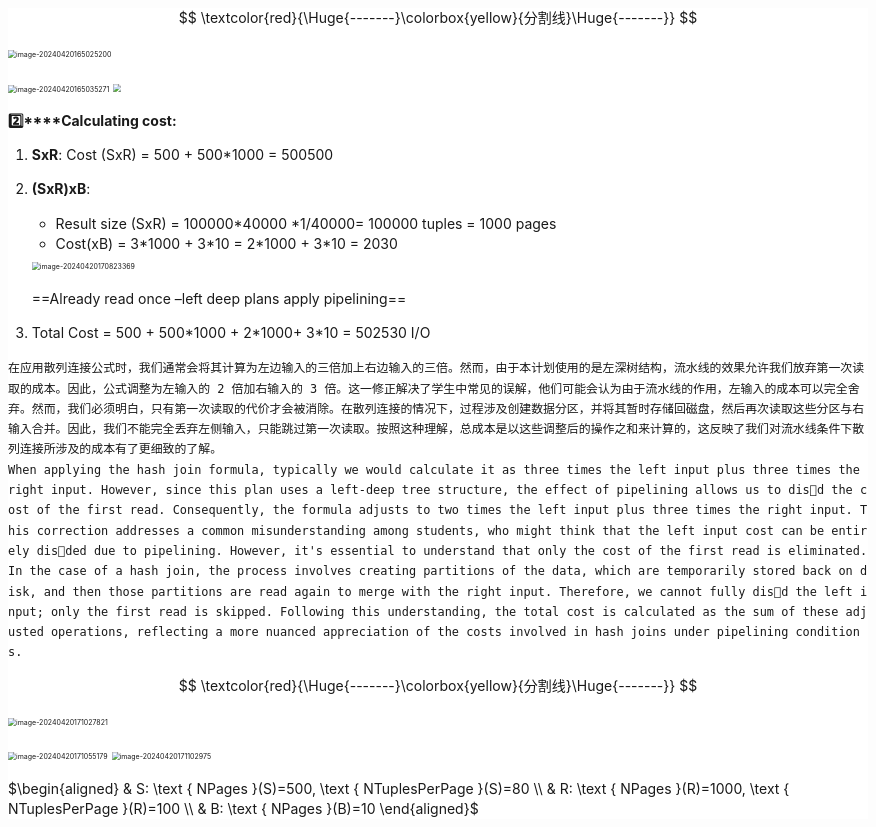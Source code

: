 
$$
\textcolor{red}{\Huge{-------}\colorbox{yellow}{分割线}\Huge{-------}}
$$

<img src="https://raw.githubusercontent.com/DANNHIROAKI/New-Picture-Bed/main/img/image-20240420165025200.png" alt="image-20240420165025200" style="zoom:50%;" /> 

<img src="https://raw.githubusercontent.com/DANNHIROAKI/New-Picture-Bed/main/img/image-20240420165035271.png" alt="image-20240420165035271" style="zoom:50%;" /> <img src="https://raw.githubusercontent.com/DANNHIROAKI/New-Picture-Bed/main/img/image-20240420170912351.png" style="zoom:50%;" /> 

**2️⃣****Calculating cost:**

1. **SxR**: $\text{Cost (SxR) = 500 + 500*1000 = 500500}$

2. **(SxR)xB**: 

   - $\text{Result size (SxR) = 100000*40000 *1/40000= 100000 tuples = 1000 pages}$
   - $\text{Cost(xB) = 3*1000 + 3*10 = 2*1000 + 3*10 = 2030}$

   <img src="https://raw.githubusercontent.com/DANNHIROAKI/New-Picture-Bed/main/img/image-20240420170823369.png" alt="image-20240420170823369" style="zoom:50%;" /> 

   ==Already read once –left deep plans apply pipelining==

3. $\text{Total Cost = 500 + 500*1000 + 2*1000+ 3*10 = 502530 I/O}$

```
在应用散列连接公式时，我们通常会将其计算为左边输入的三倍加上右边输入的三倍。然而，由于本计划使用的是左深树结构，流水线的效果允许我们放弃第一次读取的成本。因此，公式调整为左输入的 2 倍加右输入的 3 倍。这一修正解决了学生中常见的误解，他们可能会认为由于流水线的作用，左输入的成本可以完全舍弃。然而，我们必须明白，只有第一次读取的代价才会被消除。在散列连接的情况下，过程涉及创建数据分区，并将其暂时存储回磁盘，然后再次读取这些分区与右输入合并。因此，我们不能完全丢弃左侧输入，只能跳过第一次读取。按照这种理解，总成本是以这些调整后的操作之和来计算的，这反映了我们对流水线条件下散列连接所涉及的成本有了更细致的了解。
When applying the hash join formula, typically we would calculate it as three times the left input plus three times the right input. However, since this plan uses a left-deep tree structure, the effect of pipelining allows us to dis🚗d the cost of the first read. Consequently, the formula adjusts to two times the left input plus three times the right input. This correction addresses a common misunderstanding among students, who might think that the left input cost can be entirely dis🚗ded due to pipelining. However, it's essential to understand that only the cost of the first read is eliminated. In the case of a hash join, the process involves creating partitions of the data, which are temporarily stored back on disk, and then those partitions are read again to merge with the right input. Therefore, we cannot fully dis🚗d the left input; only the first read is skipped. Following this understanding, the total cost is calculated as the sum of these adjusted operations, reflecting a more nuanced appreciation of the costs involved in hash joins under pipelining conditions.
```

$$
\textcolor{red}{\Huge{-------}\colorbox{yellow}{分割线}\Huge{-------}}
$$

<img src="https://raw.githubusercontent.com/DANNHIROAKI/New-Picture-Bed/main/img/image-20240420171027821.png" alt="image-20240420171027821" style="zoom:50%;" />  

<img src="https://raw.githubusercontent.com/DANNHIROAKI/New-Picture-Bed/main/img/image-20240420171055179.png" alt="image-20240420171055179" style="zoom:50%;" /> <img src="https://raw.githubusercontent.com/DANNHIROAKI/New-Picture-Bed/main/img/image-20240420171102975.png" alt="image-20240420171102975" style="zoom:50%;" /> 

$\begin{aligned}
& S: \text { NPages }(S)=500, \text { NTuplesPerPage }(S)=80 \\
& R:  \text { NPages }(R)=1000, \text { NTuplesPerPage }(R)=100 \\
& B: \text { NPages }(B)=10
\end{aligned}$​

